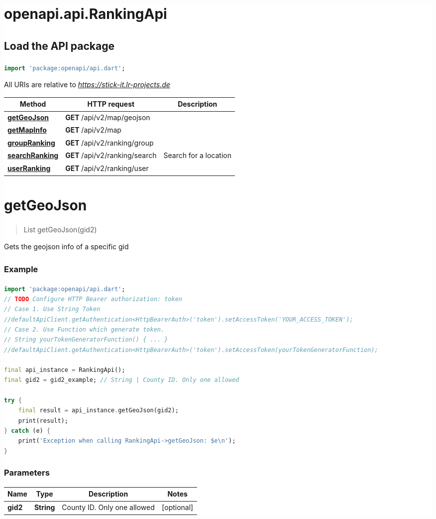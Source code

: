 # openapi.api.RankingApi

## Load the API package
```dart
import 'package:openapi/api.dart';
```

All URIs are relative to *https://stick-it.lr-projects.de*

Method | HTTP request | Description
------------- | ------------- | -------------
[**getGeoJson**](RankingApi.md#getgeojson) | **GET** /api/v2/map/geojson | 
[**getMapInfo**](RankingApi.md#getmapinfo) | **GET** /api/v2/map | 
[**groupRanking**](RankingApi.md#groupranking) | **GET** /api/v2/ranking/group | 
[**searchRanking**](RankingApi.md#searchranking) | **GET** /api/v2/ranking/search | Search for a location
[**userRanking**](RankingApi.md#userranking) | **GET** /api/v2/ranking/user | 


# **getGeoJson**
> List<String> getGeoJson(gid2)



Gets the geojson info of a specific gid

### Example
```dart
import 'package:openapi/api.dart';
// TODO Configure HTTP Bearer authorization: token
// Case 1. Use String Token
//defaultApiClient.getAuthentication<HttpBearerAuth>('token').setAccessToken('YOUR_ACCESS_TOKEN');
// Case 2. Use Function which generate token.
// String yourTokenGeneratorFunction() { ... }
//defaultApiClient.getAuthentication<HttpBearerAuth>('token').setAccessToken(yourTokenGeneratorFunction);

final api_instance = RankingApi();
final gid2 = gid2_example; // String | County ID. Only one allowed

try {
    final result = api_instance.getGeoJson(gid2);
    print(result);
} catch (e) {
    print('Exception when calling RankingApi->getGeoJson: $e\n');
}
```

### Parameters

Name | Type | Description  | Notes
------------- | ------------- | ------------- | -------------
 **gid2** | **String**| County ID. Only one allowed | [optional] 
